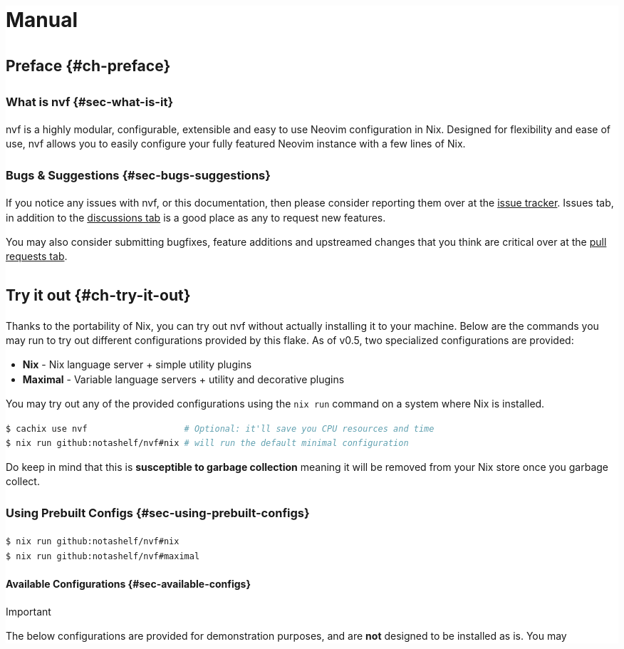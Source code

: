 # Manual

## Preface {#ch-preface}

### What is nvf {#sec-what-is-it}

nvf is a highly modular, configurable, extensible and easy to use Neovim
configuration in Nix. Designed for flexibility and ease of use, nvf allows you
to easily configure your fully featured Neovim instance with a few lines of Nix.

### Bugs & Suggestions {#sec-bugs-suggestions}

[issue tracker]: https://github.com/notashelf/nvf/issues
[discussions tab]: https://github.com/notashelf/nvf/discussions
[pull requests tab]: https://github.com/notashelf/nvf/pulls

If you notice any issues with nvf, or this documentation, then please consider
reporting them over at the [issue tracker]. Issues tab, in addition to the
[discussions tab] is a good place as any to request new features.

You may also consider submitting bugfixes, feature additions and upstreamed
changes that you think are critical over at the [pull requests tab].

## Try it out {#ch-try-it-out}

Thanks to the portability of Nix, you can try out nvf without actually
installing it to your machine. Below are the commands you may run to try out
different configurations provided by this flake. As of v0.5, two specialized
configurations are provided:

- **Nix** - Nix language server + simple utility plugins
- **Maximal** - Variable language servers + utility and decorative plugins

You may try out any of the provided configurations using the `nix run` command
on a system where Nix is installed.

```bash
$ cachix use nvf                   # Optional: it'll save you CPU resources and time
$ nix run github:notashelf/nvf#nix # will run the default minimal configuration
```

Do keep in mind that this is **susceptible to garbage collection** meaning it
will be removed from your Nix store once you garbage collect.

### Using Prebuilt Configs {#sec-using-prebuilt-configs}

```bash
$ nix run github:notashelf/nvf#nix
$ nix run github:notashelf/nvf#maximal
```

#### Available Configurations {#sec-available-configs}

> [!IMPORTANT]
> The below configurations are provided for demonstration purposes, and are
> **not** designed to be installed as is. You may


[module installation section]: #ch-module-installation
[helpful tips section]: #ch-helpful-tips
[DAG system]: #ch-using-dags
[DAG section]: #ch-dag-entries
[https://notashelf.github.io/nvf/options.html]: https://notashelf.github.io/nvf/options.html
[Neovim 0.9]: https://github.com/neovim/neovim/pull/22128
[DAG system]: https://notashelf.github.io/nvf/index.xhtml#ch-using-dags
[top-level DAG system]: https://notashelf.github.io/nvf/index.xhtml#ch-vim-luaconfigrc
[npins]: https://github.com/andir/npins
[`vim.extraPlugins`]: https://notashelf.github.io/nvf/options.html#opt-vim.extraPlugins
[custom plugins section]: https://notashelf.github.io/nvf/index.xhtml#ch-custom-plugins